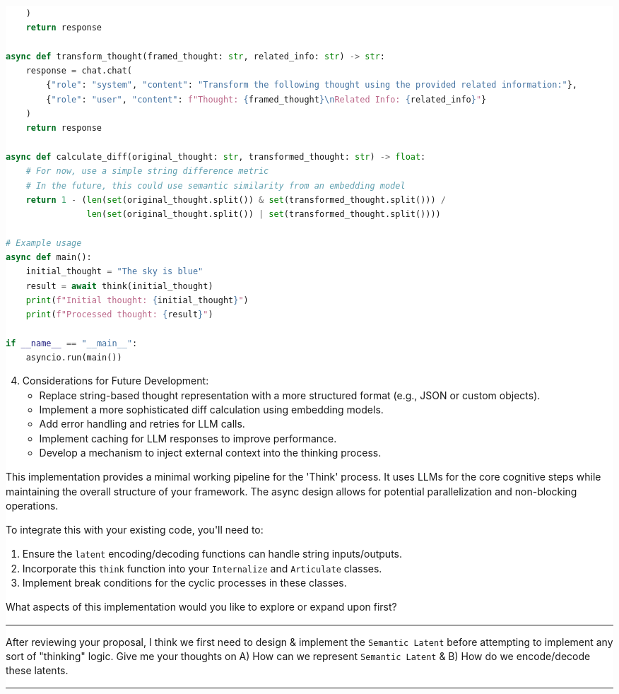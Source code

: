 ```python
    )
    return response

async def transform_thought(framed_thought: str, related_info: str) -> str:
    response = chat.chat(
        {"role": "system", "content": "Transform the following thought using the provided related information:"},
        {"role": "user", "content": f"Thought: {framed_thought}\nRelated Info: {related_info}"}
    )
    return response

async def calculate_diff(original_thought: str, transformed_thought: str) -> float:
    # For now, use a simple string difference metric
    # In the future, this could use semantic similarity from an embedding model
    return 1 - (len(set(original_thought.split()) & set(transformed_thought.split())) / 
                len(set(original_thought.split()) | set(transformed_thought.split())))

# Example usage
async def main():
    initial_thought = "The sky is blue"
    result = await think(initial_thought)
    print(f"Initial thought: {initial_thought}")
    print(f"Processed thought: {result}")

if __name__ == "__main__":
    asyncio.run(main())
```

4. Considerations for Future Development:
   - Replace string-based thought representation with a more structured format (e.g., JSON or custom objects).
   - Implement a more sophisticated diff calculation using embedding models.
   - Add error handling and retries for LLM calls.
   - Implement caching for LLM responses to improve performance.
   - Develop a mechanism to inject external context into the thinking process.

This implementation provides a minimal working pipeline for the 'Think' process. It uses LLMs for the core cognitive steps while maintaining the overall structure of your framework. The async design allows for potential parallelization and non-blocking operations.

To integrate this with your existing code, you'll need to:
1. Ensure the `latent` encoding/decoding functions can handle string inputs/outputs.
2. Incorporate this `think` function into your `Internalize` and `Articulate` classes.
3. Implement break conditions for the cyclic processes in these classes.

What aspects of this implementation would you like to explore or expand upon first?

---



After reviewing your proposal, I think we first need to design & implement the `Semantic Latent` before attempting to implement any sort of "thinking" logic. Give me your thoughts on A) How can we represent `Semantic Latent` & B) How do we encode/decode these latents.

---